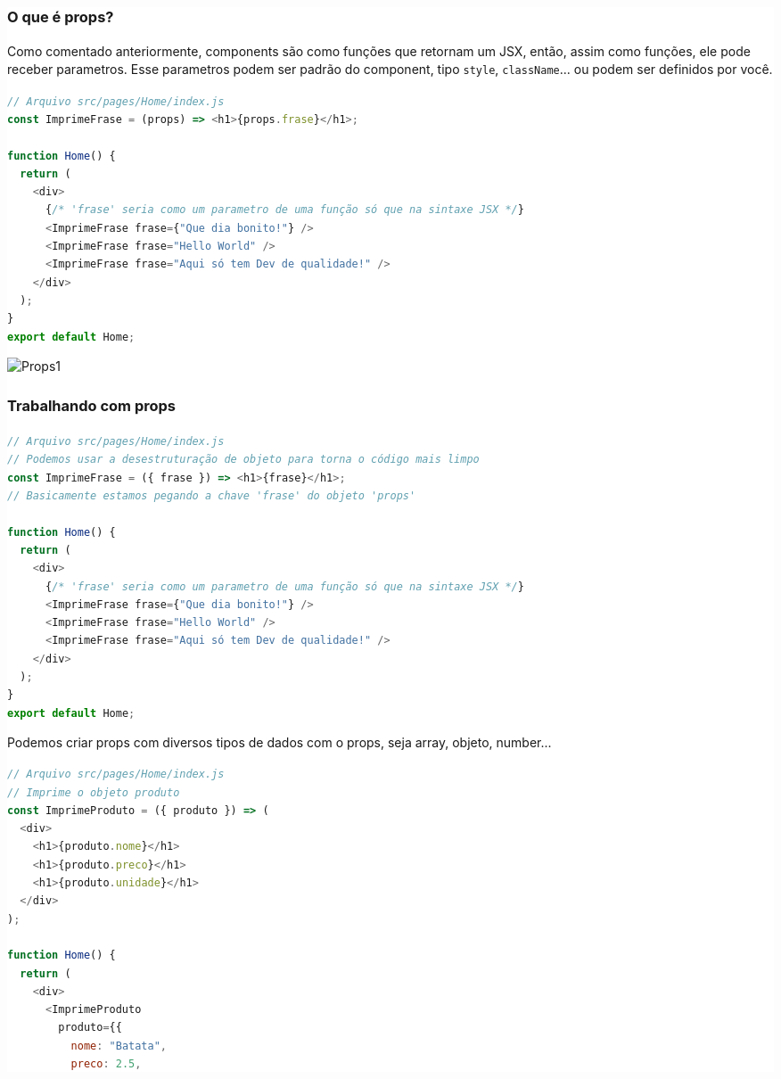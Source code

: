 ### O que é props?

Como comentado anteriormente, components são como funções que retornam um JSX, então, assim como funções, ele pode receber parametros. Esse parametros podem ser padrão do component, tipo `style`, `className`... ou podem ser definidos por você.

```js
// Arquivo src/pages/Home/index.js
const ImprimeFrase = (props) => <h1>{props.frase}</h1>;

function Home() {
  return (
    <div>
      {/* 'frase' seria como um parametro de uma função só que na sintaxe JSX */}
      <ImprimeFrase frase={"Que dia bonito!"} />
      <ImprimeFrase frase="Hello World" />
      <ImprimeFrase frase="Aqui só tem Dev de qualidade!" />
    </div>
  );
}
export default Home;
```

![Props1](./img/props1.png)

### Trabalhando com props

```js
// Arquivo src/pages/Home/index.js
// Podemos usar a desestruturação de objeto para torna o código mais limpo
const ImprimeFrase = ({ frase }) => <h1>{frase}</h1>;
// Basicamente estamos pegando a chave 'frase' do objeto 'props'

function Home() {
  return (
    <div>
      {/* 'frase' seria como um parametro de uma função só que na sintaxe JSX */}
      <ImprimeFrase frase={"Que dia bonito!"} />
      <ImprimeFrase frase="Hello World" />
      <ImprimeFrase frase="Aqui só tem Dev de qualidade!" />
    </div>
  );
}
export default Home;
```

Podemos criar props com diversos tipos de dados com o props, seja array, objeto, number...

```js
// Arquivo src/pages/Home/index.js
// Imprime o objeto produto
const ImprimeProduto = ({ produto }) => (
  <div>
    <h1>{produto.nome}</h1>
    <h1>{produto.preco}</h1>
    <h1>{produto.unidade}</h1>
  </div>
);

function Home() {
  return (
    <div>
      <ImprimeProduto
        produto={{
          nome: "Batata",
          preco: 2.5,
```